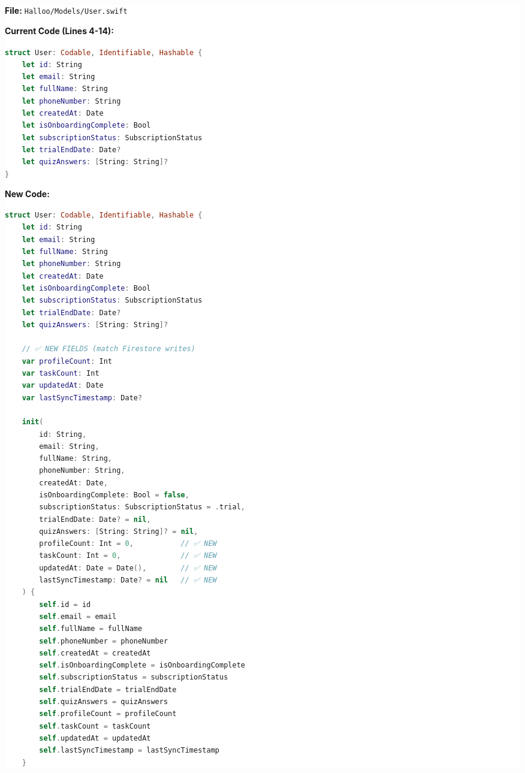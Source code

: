 **File:** `Halloo/Models/User.swift`

**Current Code (Lines 4-14):**
```swift
struct User: Codable, Identifiable, Hashable {
    let id: String
    let email: String
    let fullName: String
    let phoneNumber: String
    let createdAt: Date
    let isOnboardingComplete: Bool
    let subscriptionStatus: SubscriptionStatus
    let trialEndDate: Date?
    let quizAnswers: [String: String]?
}
```

**New Code:**
```swift
struct User: Codable, Identifiable, Hashable {
    let id: String
    let email: String
    let fullName: String
    let phoneNumber: String
    let createdAt: Date
    let isOnboardingComplete: Bool
    let subscriptionStatus: SubscriptionStatus
    let trialEndDate: Date?
    let quizAnswers: [String: String]?

    // ✅ NEW FIELDS (match Firestore writes)
    var profileCount: Int
    var taskCount: Int
    var updatedAt: Date
    var lastSyncTimestamp: Date?

    init(
        id: String,
        email: String,
        fullName: String,
        phoneNumber: String,
        createdAt: Date,
        isOnboardingComplete: Bool = false,
        subscriptionStatus: SubscriptionStatus = .trial,
        trialEndDate: Date? = nil,
        quizAnswers: [String: String]? = nil,
        profileCount: Int = 0,           // ✅ NEW
        taskCount: Int = 0,              // ✅ NEW
        updatedAt: Date = Date(),        // ✅ NEW
        lastSyncTimestamp: Date? = nil   // ✅ NEW
    ) {
        self.id = id
        self.email = email
        self.fullName = fullName
        self.phoneNumber = phoneNumber
        self.createdAt = createdAt
        self.isOnboardingComplete = isOnboardingComplete
        self.subscriptionStatus = subscriptionStatus
        self.trialEndDate = trialEndDate
        self.quizAnswers = quizAnswers
        self.profileCount = profileCount
        self.taskCount = taskCount
        self.updatedAt = updatedAt
        self.lastSyncTimestamp = lastSyncTimestamp
    }
```